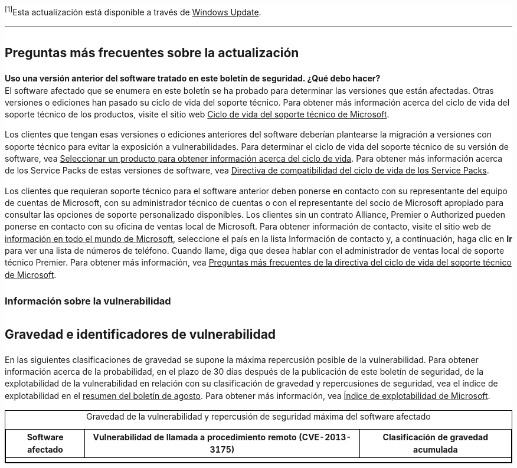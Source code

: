 <sup>[1]</sup>Esta actualización está disponible a través de [Windows Update](http://go.microsoft.com/fwlink/?linkid=21130).

****

Preguntas más frecuentes sobre la actualización
-----------------------------------------------

**Uso una versión anterior del software tratado en este boletín de seguridad. ¿Qué debo hacer?**  
El software afectado que se enumera en este boletín se ha probado para determinar las versiones que están afectadas. Otras versiones o ediciones han pasado su ciclo de vida del soporte técnico. Para obtener más información acerca del ciclo de vida del soporte técnico de los productos, visite el sitio web [Ciclo de vida del soporte técnico de Microsoft](http://go.microsoft.com/fwlink/?linkid=21742).

Los clientes que tengan esas versiones o ediciones anteriores del software deberían plantearse la migración a versiones con soporte técnico para evitar la exposición a vulnerabilidades. Para determinar el ciclo de vida del soporte técnico de su versión de software, vea [Seleccionar un producto para obtener información acerca del ciclo de vida](http://go.microsoft.com/fwlink/?linkid=169555). Para obtener más información acerca de los Service Packs de estas versiones de software, vea [Directiva de compatibilidad del ciclo de vida de los Service Packs](http://go.microsoft.com/fwlink/?linkid=89213).

Los clientes que requieran soporte técnico para el software anterior deben ponerse en contacto con su representante del equipo de cuentas de Microsoft, con su administrador técnico de cuentas o con el representante del socio de Microsoft apropiado para consultar las opciones de soporte personalizado disponibles. Los clientes sin un contrato Alliance, Premier o Authorized pueden ponerse en contacto con su oficina de ventas local de Microsoft. Para obtener información de contacto, visite el sitio web de [información en todo el mundo de Microsoft](http://go.microsoft.com/fwlink/?linkid=33329), seleccione el país en la lista Información de contacto y, a continuación, haga clic en **Ir** para ver una lista de números de teléfono. Cuando llame, diga que desea hablar con el administrador de ventas local de soporte técnico Premier. Para obtener más información, vea [Preguntas más frecuentes de la directiva del ciclo de vida del soporte técnico de Microsoft](http://go.microsoft.com/fwlink/?linkid=169557).

### **Información sobre la vulnerabilidad**

Gravedad e identificadores de vulnerabilidad
--------------------------------------------

En las siguientes clasificaciones de gravedad se supone la máxima repercusión posible de la vulnerabilidad. Para obtener información acerca de la probabilidad, en el plazo de 30 días después de la publicación de este boletín de seguridad, de la explotabilidad de la vulnerabilidad en relación con su clasificación de gravedad y repercusiones de seguridad, vea el índice de explotabilidad en el [resumen del boletín de agosto](http://technet.microsoft.com/security/bulletin/ms13-aug). Para obtener más información, vea [Índice de explotabilidad de Microsoft](http://technet.microsoft.com/security/cc998259).

<p> </p>
<table class="dataTable" style="border:1px solid black;">
<caption>
Gravedad de la vulnerabilidad y repercusión de seguridad máxima del software afectado
</caption>
<tr class="thead">
<th style="border:1px solid black;" >
Software afectado
</th>
<th style="border:1px solid black;" >
Vulnerabilidad de llamada a procedimiento remoto (CVE-2013-3175)
</th>
<th style="border:1px solid black;" >
Clasificación de gravedad acumulada
</th>
</tr>
<tr>
<th colspan="3" style="border:1px solid black;">